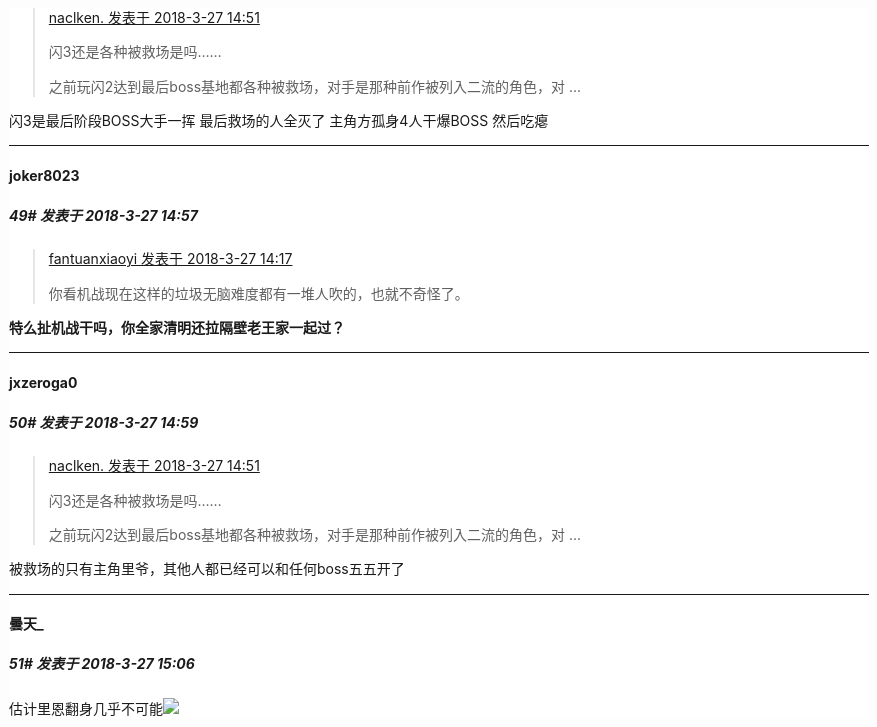 

<blockquote><a href="httphttps://bbs.saraba1st.com/2b/forum.php?mod=redirect&amp;goto=findpost&amp;pid=38994873&amp;ptid=1592153" target="_blank">naclken. 发表于 2018-3-27 14:51</a>

闪3还是各种被救场是吗……

之前玩闪2达到最后boss基地都各种被救场，对手是那种前作被列入二流的角色，对 ...</blockquote>
闪3是最后阶段BOSS大手一挥 最后救场的人全灭了 主角方孤身4人干爆BOSS 然后吃瘪







-----

####  joker8023  
##### 49#       发表于 2018-3-27 14:57



<blockquote><a href="httphttps://bbs.saraba1st.com/2b/forum.php?mod=redirect&amp;goto=findpost&amp;pid=38994485&amp;ptid=1592153" target="_blank">fantuanxiaoyi 发表于 2018-3-27 14:17</a>

你看机战现在这样的垃圾无脑难度都有一堆人吹的，也就不奇怪了。</blockquote>
<strong>特么扯机战干吗，你全家清明还拉隔壁老王家一起过？</strong>







-----

####  jxzeroga0  
##### 50#       发表于 2018-3-27 14:59



<blockquote><a href="httphttps://bbs.saraba1st.com/2b/forum.php?mod=redirect&amp;goto=findpost&amp;pid=38994873&amp;ptid=1592153" target="_blank">naclken. 发表于 2018-3-27 14:51</a>

闪3还是各种被救场是吗……

之前玩闪2达到最后boss基地都各种被救场，对手是那种前作被列入二流的角色，对 ...</blockquote>
被救场的只有主角里爷，其他人都已经可以和任何boss五五开了







-----

####  曇天_  
##### 51#       发表于 2018-3-27 15:06




估计里恩翻身几乎不可能<img src="https://static.saraba1st.com/image/smiley/face2017/067.png" referrerpolicy="no-referrer">

